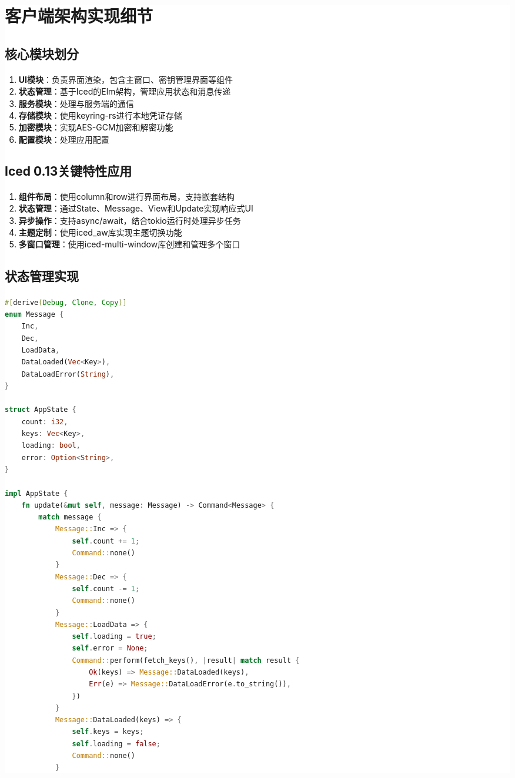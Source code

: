 # 客户端架构实现细节

## 核心模块划分

1. **UI模块**：负责界面渲染，包含主窗口、密钥管理界面等组件
2. **状态管理**：基于Iced的Elm架构，管理应用状态和消息传递
3. **服务模块**：处理与服务端的通信
4. **存储模块**：使用keyring-rs进行本地凭证存储
5. **加密模块**：实现AES-GCM加密和解密功能
6. **配置模块**：处理应用配置

## Iced 0.13关键特性应用

1. **组件布局**：使用column和row进行界面布局，支持嵌套结构
2. **状态管理**：通过State、Message、View和Update实现响应式UI
3. **异步操作**：支持async/await，结合tokio运行时处理异步任务
4. **主题定制**：使用iced_aw库实现主题切换功能
5. **多窗口管理**：使用iced-multi-window库创建和管理多个窗口

## 状态管理实现

```rust
#[derive(Debug, Clone, Copy)]
enum Message {
    Inc,
    Dec,
    LoadData,
    DataLoaded(Vec<Key>),
    DataLoadError(String),
}

struct AppState {
    count: i32,
    keys: Vec<Key>,
    loading: bool,
    error: Option<String>,
}

impl AppState {
    fn update(&mut self, message: Message) -> Command<Message> {
        match message {
            Message::Inc => {
                self.count += 1;
                Command::none()
            }
            Message::Dec => {
                self.count -= 1;
                Command::none()
            }
            Message::LoadData => {
                self.loading = true;
                self.error = None;
                Command::perform(fetch_keys(), |result| match result {
                    Ok(keys) => Message::DataLoaded(keys),
                    Err(e) => Message::DataLoadError(e.to_string()),
                })
            }
            Message::DataLoaded(keys) => {
                self.keys = keys;
                self.loading = false;
                Command::none()
            }
```